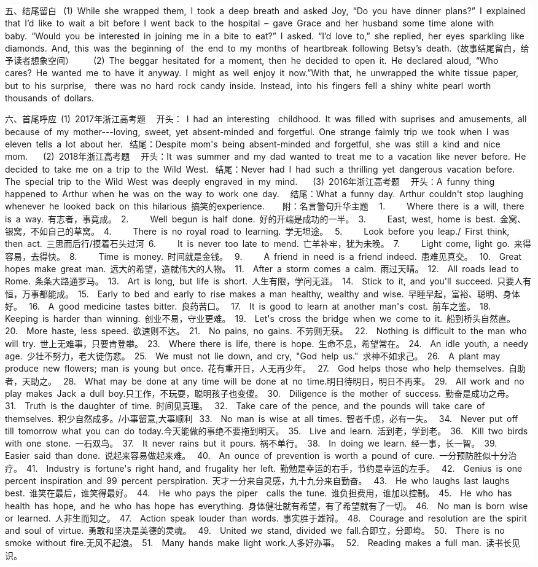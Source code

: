 五、结尾留白 
(1) While she wrapped them, I took a deep breath and asked Joy, “Do you have dinner plans?” I explained that I’d like to wait a bit before I went back to the hospital – gave Grace and her husband some time alone with baby. “Would you be interested in joining me in a bite to eat?” I asked. “I’d love to,” she replied, her eyes sparkling like diamonds. And, this was the beginning of 
the end to my months of heartbreak following Betsy’s death.（故事结尾留白，给予读者想象空间）    
(2) The beggar hesitated for a moment, then he decided to open it. He declared aloud, “Who cares? He wanted me to have it anyway. I might as well enjoy it now.”With that, he unwrapped the white tissue paper, but to his surprise,  there was no hard rock candy inside. Instead, into his fingers fell a shiny white pearl worth thousands of dollars.    

六、首尾呼应 (1) 2017年浙江高考题 
 开头： I had an interesting  childhood. It was filled with suprises and amusements, all because of my mother---loving, sweet, yet absent-minded and forgetful. One strange faimly trip we took when I was eleven tells a lot about her. 
结尾：Despite mom's being absent-minded and forgetful, she was still a kind and nice mom.   
(2) 2018年浙江高考题  
开头：It was summer and my dad wanted to treat me to a vacation like never before. He decided to take me on a trip to the Wild West. 
结尾：Never had I had such a thrilling yet dangerous vacation before. The special trip to the Wild West was deeply engraved in my mind.   
(3) 2016年浙江高考题  
开头：A funny thing happened to Arthur when he was on the way to work one day.  
结尾：What a funny day. Arthur couldn't stop laughing whenever he looked back on this hilarious 搞笑的experience.  
 
附：名言警句升华主题  
1.     Where there is a will, there is a way. 有志者，事竟成。 2.     Well begun is half done. 好的开端是成功的一半。 3.     East, west, home is best. 金窝、银窝，不如自己的草窝。 4.     There is no royal road to learning. 学无坦途。 
5.     Look before you leap./ First think, then act. 三思而后行/摸着石头过河 6.     It is never too late to mend. 亡羊补牢，犹为未晚。 7.     Light come, light go. 来得容易，去得快。 8.     Time is money. 时间就是金钱。 
9.     A friend in need is a friend indeed. 患难见真交。 
10.  Great hopes make great man. 远大的希望，造就伟大的人物。 11.  After a storm comes a calm. 雨过天晴。 12.  All roads lead to Rome. 条条大路通罗马。 13.  Art is long, but life is short. 人生有限，学问无涯。 14.  Stick to it, and you'll succeed. 只要人有恒，万事都能成。 15.  Early to bed and early to rise makes a man healthy, wealthy and wise. 早睡早起，富裕、聪明、身体好。 
16.  A good medicine tastes bitter. 良药苦口。 
17.  It is good to learn at another man's cost. 前车之鉴。 18.  Keeping is harder than winning. 创业不易，守业更难。 19.  Let's cross the bridge when we come to it. 船到桥头自然直。 20.  More haste, less speed. 欲速则不达。 21.  No pains, no gains. 不劳则无获。 
22.  Nothing is difficult to the man who will try. 世上无难事，只要肯登攀。 23.  Where there is life, there is hope. 生命不息，希望常在。 24.  An idle youth, a needy age. 少壮不努力，老大徒伤悲。 25.  We must not lie down, and cry, "God help us." 求神不如求己。 26.  A plant may produce new flowers; man is young but once. 花有重开日，人无再少年。 
27.  God helps those who help themselves. 自助者，天助之。 
28.  What may be done at any time will be done at no time.明日待明日，明日不再来。 29.  All work and no play makes Jack a dull boy.只工作，不玩耍，聪明孩子也变傻。 30.  Diligence is the mother of success. 勤奋是成功之母。 31.  Truth is the daughter of time. 时间见真理。 
32.  Take care of the pence, and the pounds will take care of themselves. 积少自然成多。/小事留意,大事顺利 
33.  No man is wise at all times. 智者千虑，必有一失。 
34.  Never put off till tomorrow what you can do today.今天能做的事绝不要拖到明天。 35.  Live and learn. 活到老，学到老。 36.  Kill two birds with one stone. 一石双鸟。 37.  It never rains but it pours. 祸不单行。 38.  In doing we learn. 经一事，长一智。 39.  Easier said than done. 说起来容易做起来难。 
40.  An ounce of prevention is worth a pound of cure. 一分预防胜似十分治疗。 41.  Industry is fortune's right hand, and frugality her left. 勤勉是幸运的右手，节约是幸运的左手。 
42.  Genius is one percent inspiration and 99 percent perspiration. 天才一分来自灵感，九十九分来自勤奋。 
43.  He who laughs last laughs best. 谁笑在最后，谁笑得最好。 44.  He who pays the piper  calls the tune. 谁负担费用，谁加以控制。 45.  He who has health has hope, and he who has hope has everything. 身体健壮就有希望，有了希望就有了一切。 46.  No man is born wise or learned. 人非生而知之。 47.  Action speak louder than words. 事实胜于雄辩。 48.  Courage and resolution are the spirit and soul of virtue. 勇敢和坚决是美德的灵魂。 
49.  United we stand, divided we fall.合即立，分即垮。 50.  There is no smoke without fire.无风不起浪。 51.  Many hands make light work.人多好办事。 
52.  Reading makes a full man. 读书长见识。 